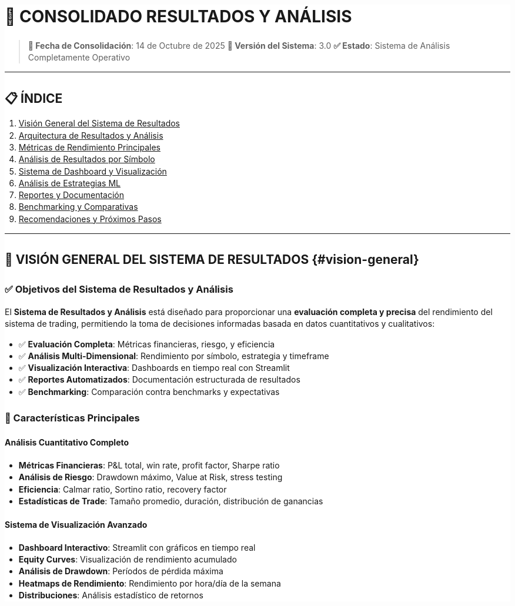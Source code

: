 # 🚀 CONSOLIDADO RESULTADOS Y ANÁLISIS

> **📅 Fecha de Consolidación**: 14 de Octubre de 2025
> **🎯 Versión del Sistema**: 3.0
> **✅ Estado**: Sistema de Análisis Completamente Operativo

---

## 📋 ÍNDICE

1. [Visión General del Sistema de Resultados](#vision-general)
2. [Arquitectura de Resultados y Análisis](#arquitectura-resultados)
3. [Métricas de Rendimiento Principales](#metricas-principales)
4. [Análisis de Resultados por Símbolo](#analisis-simbolos)
5. [Sistema de Dashboard y Visualización](#dashboard-visualizacion)
6. [Análisis de Estrategias ML](#analisis-ml)
7. [Reportes y Documentación](#reportes-documentacion)
8. [Benchmarking y Comparativas](#benchmarking)
9. [Recomendaciones y Próximos Pasos](#recomendaciones)

---

## 🎯 VISIÓN GENERAL DEL SISTEMA DE RESULTADOS {#vision-general}

### ✅ Objetivos del Sistema de Resultados y Análisis

El **Sistema de Resultados y Análisis** está diseñado para proporcionar una **evaluación completa y precisa** del rendimiento del sistema de trading, permitiendo la toma de decisiones informadas basada en datos cuantitativos y cualitativos:

- ✅ **Evaluación Completa**: Métricas financieras, riesgo, y eficiencia
- ✅ **Análisis Multi-Dimensional**: Rendimiento por símbolo, estrategia y timeframe
- ✅ **Visualización Interactiva**: Dashboards en tiempo real con Streamlit
- ✅ **Reportes Automatizados**: Documentación estructurada de resultados
- ✅ **Benchmarking**: Comparación contra benchmarks y expectativas

### 🚀 Características Principales

#### **Análisis Cuantitativo Completo**
- **Métricas Financieras**: P&L total, win rate, profit factor, Sharpe ratio
- **Análisis de Riesgo**: Drawdown máximo, Value at Risk, stress testing
- **Eficiencia**: Calmar ratio, Sortino ratio, recovery factor
- **Estadísticas de Trade**: Tamaño promedio, duración, distribución de ganancias

#### **Sistema de Visualización Avanzado**
- **Dashboard Interactivo**: Streamlit con gráficos en tiempo real
- **Equity Curves**: Visualización de rendimiento acumulado
- **Análisis de Drawdown**: Períodos de pérdida máxima
- **Heatmaps de Rendimiento**: Rendimiento por hora/día de la semana
- **Distribuciones**: Análisis estadístico de retornos

